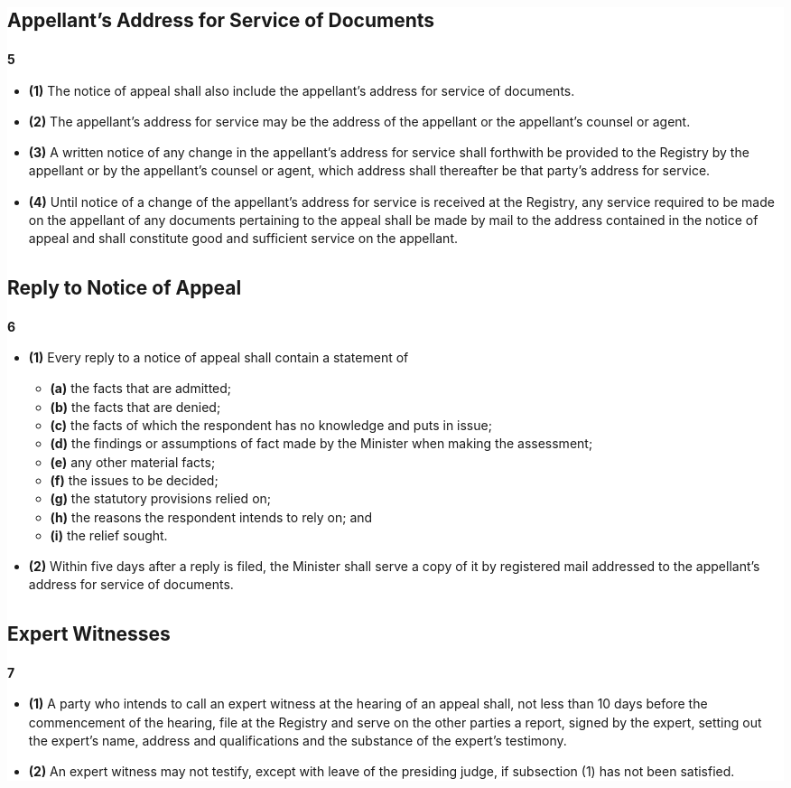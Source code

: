 



## Appellant’s Address for Service of Documents


**5** 

- **(1)** The notice of appeal shall also include the appellant’s address for service of documents.

- **(2)** The appellant’s address for service may be the address of the appellant or the appellant’s counsel or agent.

- **(3)** A written notice of any change in the appellant’s address for service shall forthwith be provided to the Registry by the appellant or by the appellant’s counsel or agent, which address shall thereafter be that party’s address for service.

- **(4)** Until notice of a change of the appellant’s address for service is received at the Registry, any service required to be made on the appellant of any documents pertaining to the appeal shall be made by mail to the address contained in the notice of appeal and shall constitute good and sufficient service on the appellant.




## Reply to Notice of Appeal


**6** 

- **(1)** Every reply to a notice of appeal shall contain a statement of
	- **(a)** the facts that are admitted;
	- **(b)** the facts that are denied;
	- **(c)** the facts of which the respondent has no knowledge and puts in issue;
	- **(d)** the findings or assumptions of fact made by the Minister when making the assessment;
	- **(e)** any other material facts;
	- **(f)** the issues to be decided;
	- **(g)** the statutory provisions relied on;
	- **(h)** the reasons the respondent intends to rely on; and
	- **(i)** the relief sought.

- **(2)** Within five days after a reply is filed, the Minister shall serve a copy of it by registered mail addressed to the appellant’s address for service of documents.




## Expert Witnesses


**7** 

- **(1)** A party who intends to call an expert witness at the hearing of an appeal shall, not less than 10 days before the commencement of the hearing, file at the Registry and serve on the other parties a report, signed by the expert, setting out the expert’s name, address and qualifications and the substance of the expert’s testimony.

- **(2)** An expert witness may not testify, except with leave of the presiding judge, if subsection (1) has not been satisfied.
